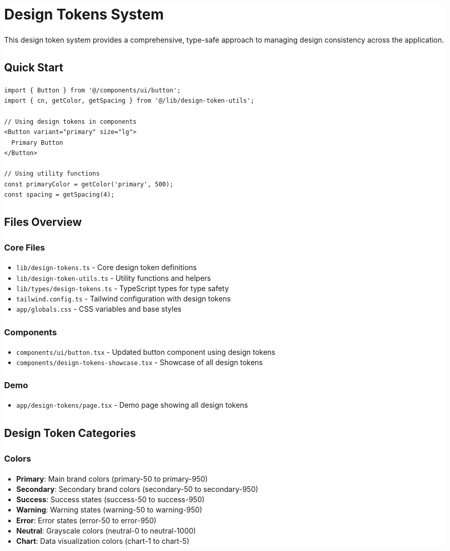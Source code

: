 # Design Tokens System

This design token system provides a comprehensive, type-safe approach to managing design consistency across the application.

## Quick Start

```tsx
import { Button } from '@/components/ui/button';
import { cn, getColor, getSpacing } from '@/lib/design-token-utils';

// Using design tokens in components
<Button variant="primary" size="lg">
  Primary Button
</Button>

// Using utility functions
const primaryColor = getColor('primary', 500);
const spacing = getSpacing(4);
```

## Files Overview

### Core Files
- `lib/design-tokens.ts` - Core design token definitions
- `lib/design-token-utils.ts` - Utility functions and helpers
- `lib/types/design-tokens.ts` - TypeScript types for type safety
- `tailwind.config.ts` - Tailwind configuration with design tokens
- `app/globals.css` - CSS variables and base styles

### Components
- `components/ui/button.tsx` - Updated button component using design tokens
- `components/design-tokens-showcase.tsx` - Showcase of all design tokens

### Demo
- `app/design-tokens/page.tsx` - Demo page showing all design tokens

## Design Token Categories

### Colors
- **Primary**: Main brand colors (primary-50 to primary-950)
- **Secondary**: Secondary brand colors (secondary-50 to secondary-950)
- **Success**: Success states (success-50 to success-950)
- **Warning**: Warning states (warning-50 to warning-950)
- **Error**: Error states (error-50 to error-950)
- **Neutral**: Grayscale colors (neutral-0 to neutral-1000)
- **Chart**: Data visualization colors (chart-1 to chart-5)
